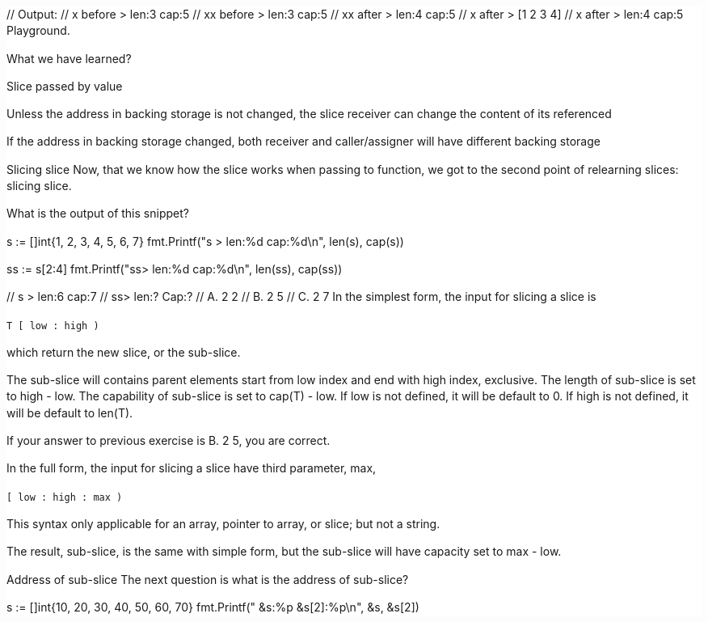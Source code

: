 // Output:
// x before  > len:3 cap:5
// xx before > len:3 cap:5
// xx after  > len:4 cap:5
// x after   > [1 2 3 4]
// x after   > len:4 cap:5
Playground.

What we have learned?

Slice passed by value

Unless the address in backing storage is not changed, the slice receiver can change the content of its referenced

If the address in backing storage changed, both receiver and caller/assigner will have different backing storage

Slicing slice
Now, that we know how the slice works when passing to function, we got to the second point of relearning slices: slicing slice.

What is the output of this snippet?

s := []int{1, 2, 3, 4, 5, 6, 7}
fmt.Printf("s > len:%d cap:%d\n", len(s), cap(s))

ss := s[2:4]
fmt.Printf("ss> len:%d cap:%d\n", len(ss), cap(ss))

// s > len:6 cap:7
// ss> len:? Cap:?
// A. 2 2
// B. 2 5
// C. 2 7
In the simplest form, the input for slicing a slice is

	T [ low : high )
which return the new slice, or the sub-slice.

The sub-slice will contains parent elements start from low index and end with high index, exclusive. The length of sub-slice is set to high - low. The capability of sub-slice is set to cap(T) - low. If low is not defined, it will be default to 0. If high is not defined, it will be default to len(T).

If your answer to previous exercise is B. 2 5, you are correct.

In the full form, the input for slicing a slice have third parameter, max,

	[ low : high : max )
This syntax only applicable for an array, pointer to array, or slice; but not a string.

The result, sub-slice, is the same with simple form, but the sub-slice will have capacity set to max - low.

Address of sub-slice
The next question is what is the address of sub-slice?

s := []int{10, 20, 30, 40, 50, 60, 70}
fmt.Printf(" &s:%p  &s[2]:%p\n", &s, &s[2])
